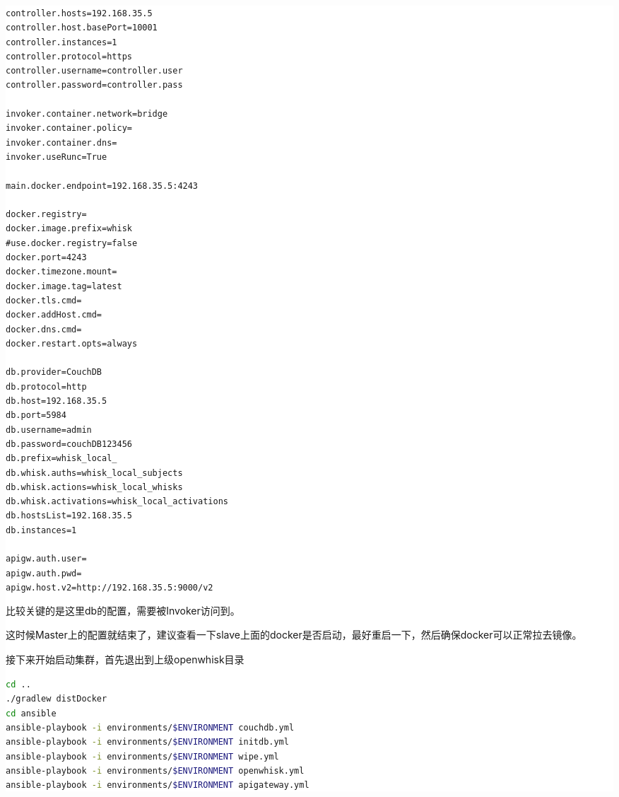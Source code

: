 ```
controller.hosts=192.168.35.5
controller.host.basePort=10001
controller.instances=1
controller.protocol=https
controller.username=controller.user
controller.password=controller.pass

invoker.container.network=bridge
invoker.container.policy=
invoker.container.dns=
invoker.useRunc=True

main.docker.endpoint=192.168.35.5:4243

docker.registry=
docker.image.prefix=whisk
#use.docker.registry=false
docker.port=4243
docker.timezone.mount=
docker.image.tag=latest
docker.tls.cmd=
docker.addHost.cmd=
docker.dns.cmd=
docker.restart.opts=always

db.provider=CouchDB
db.protocol=http
db.host=192.168.35.5
db.port=5984
db.username=admin
db.password=couchDB123456
db.prefix=whisk_local_
db.whisk.auths=whisk_local_subjects
db.whisk.actions=whisk_local_whisks
db.whisk.activations=whisk_local_activations
db.hostsList=192.168.35.5
db.instances=1

apigw.auth.user=
apigw.auth.pwd=
apigw.host.v2=http://192.168.35.5:9000/v2
```

比较关键的是这里db的配置，需要被Invoker访问到。

这时候Master上的配置就结束了，建议查看一下slave上面的docker是否启动，最好重启一下，然后确保docker可以正常拉去镜像。

接下来开始启动集群，首先退出到上级openwhisk目录
```bash
cd ..
./gradlew distDocker
cd ansible
ansible-playbook -i environments/$ENVIRONMENT couchdb.yml
ansible-playbook -i environments/$ENVIRONMENT initdb.yml
ansible-playbook -i environments/$ENVIRONMENT wipe.yml
ansible-playbook -i environments/$ENVIRONMENT openwhisk.yml
ansible-playbook -i environments/$ENVIRONMENT apigateway.yml
```